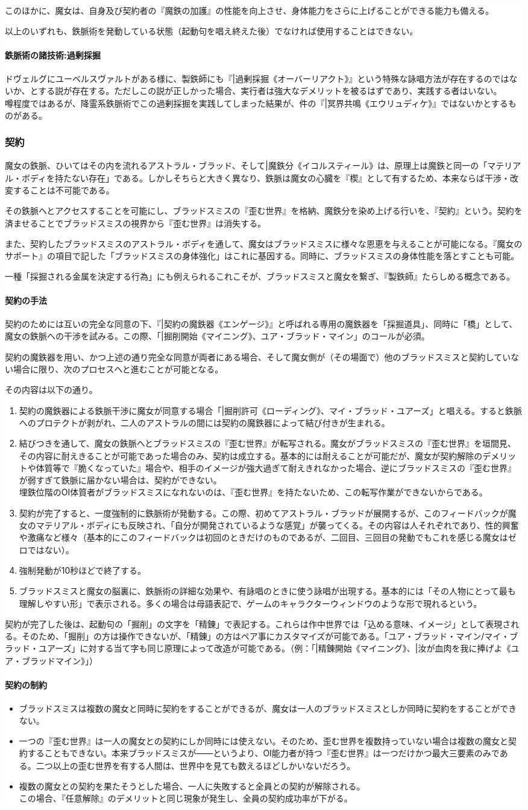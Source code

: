 
このほかに、魔女は、自身及び契約者の『魔鉄の加護』の性能を向上させ、身体能力をさらに上げることができる能力も備える。


以上のいずれも、鉄脈術を発動している状態（起動句を唱え終えた後）でなければ使用することはできない。

#### 鉄脈術の諸技術:過剰採掘
ドヴェルグにユーベルスヴァルトがある様に、製鉄師にも『|過剰採掘《オーバーリアクト》』という特殊な詠唱方法が存在するのではないか、とする説が存在する。ただしこの説が正しかった場合、実行者は強大なデメリットを被るはずであり、実践する者はいない。  
噂程度ではあるが、降霊系鉄脈術でこの過剰採掘を実践してしまった結果が、件の『|冥界共鳴《エウリュディケ》』ではないかとするものがある。

### 契約
魔女の鉄脈、ひいてはその内を流れるアストラル・ブラッド、そして|魔鉄分《イコルスティール》は、原理上は魔鉄と同一の「マテリアル・ボディを持たない存在」である。しかしそちらと大きく異なり、鉄脈は魔女の心臓を『楔』として有するため、本来ならば干渉・改変することは不可能である。

その鉄脈へとアクセスすることを可能にし、ブラッドスミスの『歪む世界』を格納、魔鉄分を染め上げる行いを、『契約』という。契約を済ませることでブラッドスミスの視界から『歪む世界』は消失する。

また、契約したブラッドスミスのアストラル・ボディを通して、魔女はブラッドスミスに様々な恩恵を与えることが可能になる。『魔女のサポート』の項目で記した「ブラッドスミスの身体強化」はこれに基因する。同時に、ブラッドスミスの身体性能を落とすことも可能。

一種「採掘される金属を決定する行為」にも例えられるこれこそが、ブラッドスミスと魔女を繋ぎ、『製鉄師』たらしめる概念である。

#### 契約の手法
契約のためには互いの完全な同意の下、『|契約の魔鉄器《エンゲージ》』と呼ばれる専用の魔鉄器を「採掘道具」、同時に「橋」として、魔女の鉄脈への干渉を試みる。この際、「|掘削開始《マイニング》、ユア・ブラッド・マイン」のコールが必須。

契約の魔鉄器を用い、かつ上述の通り完全な同意が両者にある場合、そして魔女側が（その場面で）他のブラッドスミスと契約していない場合に限り、次のプロセスへと進むことが可能となる。

その内容は以下の通り。

1. 契約の魔鉄器による鉄脈干渉に魔女が同意する場合「|掘削許可《ローディング》、マイ・ブラッド・ユアーズ」と唱える。すると鉄脈へのプロテクトが剥がれ、二人のアストラルの間には契約の魔鉄器によって結び付きが生まれる。

2. 結びつきを通して、魔女の鉄脈へとブラッドスミスの『歪む世界』が転写される。魔女がブラッドスミスの『歪む世界』を垣間見、その内容に耐えきることが可能であった場合のみ、契約は成立する。基本的には耐えることが可能だが、魔女が契約解除のデメリットや体質等で『脆くなっていた』場合や、相手のイメージが強大過ぎて耐えきれなかった場合、逆にブラッドスミスの『歪む世界』が弱すぎて鉄脈に届かない場合は、契約ができない。  
埋鉄位階のOI体質者がブラッドスミスになれないのは、『歪む世界』を持たないため、この転写作業ができないからである。

3. 契約が完了すると、一度強制的に鉄脈術が発動する。この際、初めてアストラル・ブラッドが展開するが、このフィードバックが魔女のマテリアル・ボディにも反映され、「自分が開発されているような感覚」が襲ってくる。その内容は人それぞれであり、性的興奮や激痛など様々（基本的にこのフィードバックは初回のときだけのものであるが、二回目、三回目の発動でもこれを感じる魔女はゼロではない）。

4. 強制発動が10秒ほどで終了する。

5. ブラッドスミスと魔女の脳裏に、鉄脈術の詳細な効果や、有詠唱のときに使う詠唱が出現する。基本的には「その人物にとって最も理解しやすい形」で表示される。多くの場合は母語表記で、ゲームのキャラクターウィンドウのような形で現れるという。


契約が完了した後は、起動句の「掘削」の文字を「精錬」で表記する。これらは作中世界では「込める意味、イメージ」として表現される。そのため、「掘削」の方は操作できないが、「精錬」の方はペア事にカスタマイズが可能である。「ユア・ブラッド・マイン/マイ・ブラッド・ユアーズ」に対する当て字も同じ原理によって改造が可能である。（例：「|精錬開始《マイニング》、|汝が血肉を我に捧げよ《ユア・ブラッドマイン》」）

#### 契約の制約
* ブラッドスミスは複数の魔女と同時に契約をすることができるが、魔女は一人のブラッドスミスとしか同時に契約をすることができない。

* 一つの『歪む世界』は一人の魔女との契約にしか同時には使えない。そのため、歪む世界を複数持っていない場合は複数の魔女と契約することもできない。本来ブラッドスミスが――というより、OI能力者が持つ『歪む世界』は一つだけかつ最大三要素のみである。二つ以上の歪む世界を有する人間は、世界中を見ても数えるほどしかいないだろう。

* 複数の魔女との契約を果たそうとした場合、一人に失敗すると全員との契約が解除される。  
  この場合、『任意解除』のデメリットと同じ現象が発生し、全員の契約成功率が下がる。
